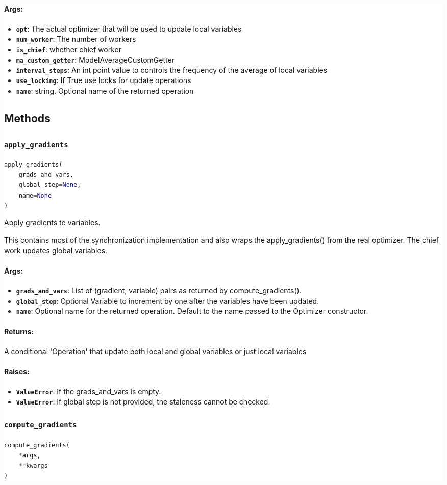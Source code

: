 #### Args:

* <b>`opt`</b>: The actual optimizer that will be used to update local variables
* <b>`num_worker`</b>: The number of workers
* <b>`is_chief`</b>: whether chief worker
* <b>`ma_custom_getter`</b>: ModelAverageCustomGetter
* <b>`interval_steps`</b>: An int point value to controls the frequency of the
    average of local variables
* <b>`use_locking`</b>: If True use locks for update operations
* <b>`name`</b>: string. Optional name of the returned operation



## Methods

<h3 id="apply_gradients"><code>apply_gradients</code></h3>

``` python
apply_gradients(
    grads_and_vars,
    global_step=None,
    name=None
)
```

Apply gradients to variables.

This contains most of the synchronization implementation and also wraps the
apply_gradients() from the real optimizer. The chief work updates global
variables.

#### Args:

* <b>`grads_and_vars`</b>: List of (gradient, variable) pairs as returned by
    compute_gradients().
* <b>`global_step`</b>: Optional Variable to increment by one after the
    variables have been updated.
* <b>`name`</b>: Optional name for the returned operation.  Default to the
    name passed to the Optimizer constructor.


#### Returns:

A conditional 'Operation' that update both local and global variables or
just local variables


#### Raises:

* <b>`ValueError`</b>: If the grads_and_vars is empty.
* <b>`ValueError`</b>: If global step is not provided, the staleness cannot be
    checked.

<h3 id="compute_gradients"><code>compute_gradients</code></h3>

``` python
compute_gradients(
    *args,
    **kwargs
)
```
